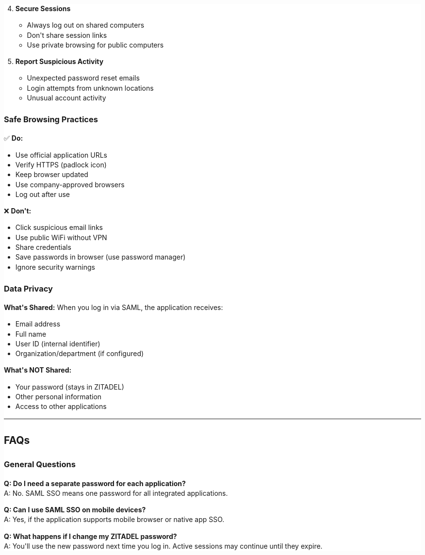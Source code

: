 4. **Secure Sessions**
   - Always log out on shared computers
   - Don't share session links
   - Use private browsing for public computers

5. **Report Suspicious Activity**
   - Unexpected password reset emails
   - Login attempts from unknown locations
   - Unusual account activity

### Safe Browsing Practices

✅ **Do:**
- Use official application URLs
- Verify HTTPS (padlock icon)
- Keep browser updated
- Use company-approved browsers
- Log out after use

❌ **Don't:**
- Click suspicious email links
- Use public WiFi without VPN
- Share credentials
- Save passwords in browser (use password manager)
- Ignore security warnings

### Data Privacy

**What's Shared:**
When you log in via SAML, the application receives:
- Email address
- Full name
- User ID (internal identifier)
- Organization/department (if configured)

**What's NOT Shared:**
- Your password (stays in ZITADEL)
- Other personal information
- Access to other applications

---

## FAQs

### General Questions

**Q: Do I need a separate password for each application?**  
A: No. SAML SSO means one password for all integrated applications.

**Q: Can I use SAML SSO on mobile devices?**  
A: Yes, if the application supports mobile browser or native app SSO.

**Q: What happens if I change my ZITADEL password?**  
A: You'll use the new password next time you log in. Active sessions may continue until they expire.

